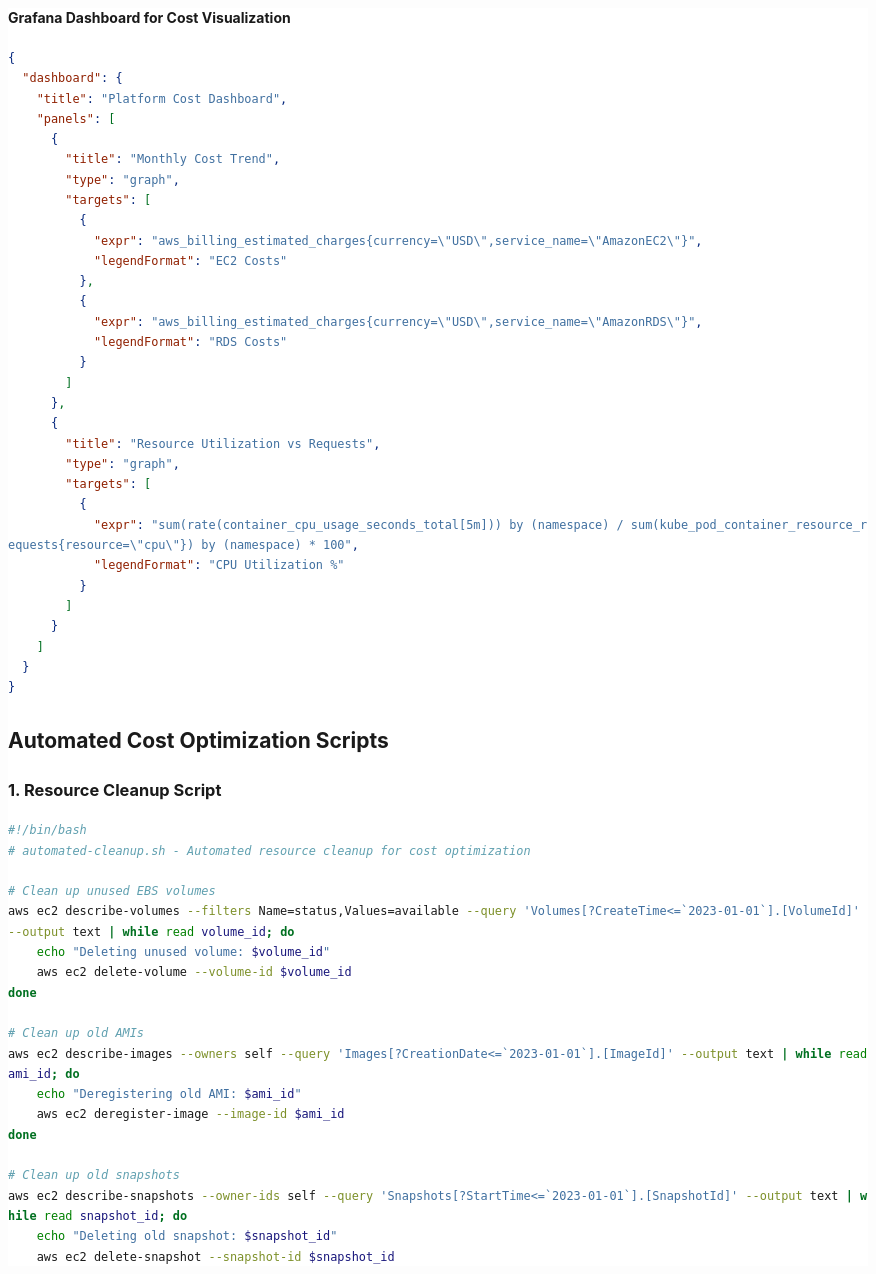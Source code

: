 #### Grafana Dashboard for Cost Visualization

```json
{
  "dashboard": {
    "title": "Platform Cost Dashboard",
    "panels": [
      {
        "title": "Monthly Cost Trend",
        "type": "graph",
        "targets": [
          {
            "expr": "aws_billing_estimated_charges{currency=\"USD\",service_name=\"AmazonEC2\"}",
            "legendFormat": "EC2 Costs"
          },
          {
            "expr": "aws_billing_estimated_charges{currency=\"USD\",service_name=\"AmazonRDS\"}",
            "legendFormat": "RDS Costs"
          }
        ]
      },
      {
        "title": "Resource Utilization vs Requests",
        "type": "graph",
        "targets": [
          {
            "expr": "sum(rate(container_cpu_usage_seconds_total[5m])) by (namespace) / sum(kube_pod_container_resource_requests{resource=\"cpu\"}) by (namespace) * 100",
            "legendFormat": "CPU Utilization %"
          }
        ]
      }
    ]
  }
}
```

## Automated Cost Optimization Scripts

### 1. Resource Cleanup Script

```bash
#!/bin/bash
# automated-cleanup.sh - Automated resource cleanup for cost optimization

# Clean up unused EBS volumes
aws ec2 describe-volumes --filters Name=status,Values=available --query 'Volumes[?CreateTime<=`2023-01-01`].[VolumeId]' --output text | while read volume_id; do
    echo "Deleting unused volume: $volume_id"
    aws ec2 delete-volume --volume-id $volume_id
done

# Clean up old AMIs
aws ec2 describe-images --owners self --query 'Images[?CreationDate<=`2023-01-01`].[ImageId]' --output text | while read ami_id; do
    echo "Deregistering old AMI: $ami_id"
    aws ec2 deregister-image --image-id $ami_id
done

# Clean up old snapshots
aws ec2 describe-snapshots --owner-ids self --query 'Snapshots[?StartTime<=`2023-01-01`].[SnapshotId]' --output text | while read snapshot_id; do
    echo "Deleting old snapshot: $snapshot_id"
    aws ec2 delete-snapshot --snapshot-id $snapshot_id
```